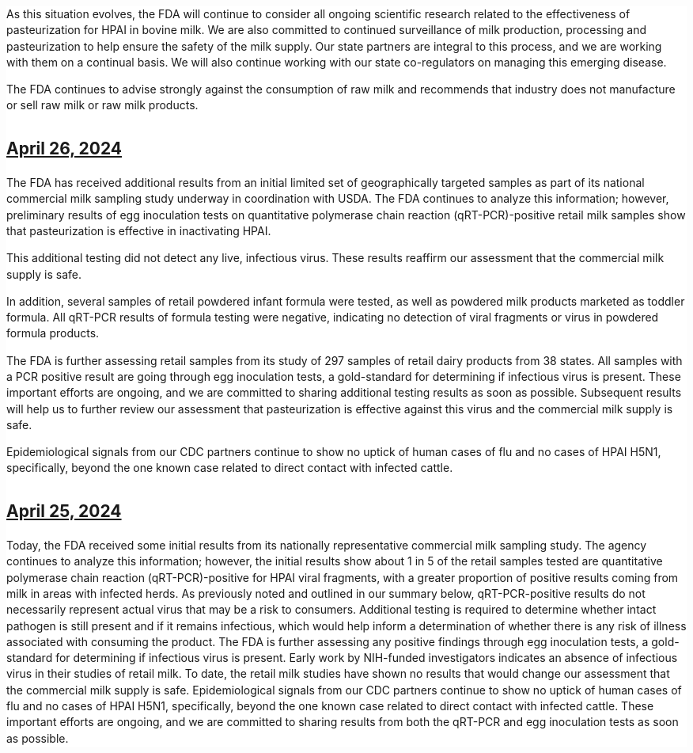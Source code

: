 As this situation evolves, the FDA will continue to consider all ongoing scientific research related to the effectiveness of pasteurization for HPAI in bovine milk. We are also committed to continued surveillance of milk production, processing and pasteurization to help ensure the safety of the milk supply. Our state partners are integral to this process, and we are working with them on a continual basis. We will also continue working with our state co-regulators on managing this emerging disease.

The FDA continues to advise strongly against the consumption of raw milk and recommends that industry does not manufacture or sell raw milk or raw milk products.

[April 26, 2024](https://www.fda.gov/food/alerts-advisories-safety-information/updates-highly-pathogenic-avian-influenza-hpai#66fee88007326)
--------------------------------------------------------------------------------------------------------------------------------------------

The FDA has received additional results from an initial limited set of geographically targeted samples as part of its national commercial milk sampling study underway in coordination with USDA. The FDA continues to analyze this information; however, preliminary results of egg inoculation tests on quantitative polymerase chain reaction (qRT-PCR)-positive retail milk samples show that pasteurization is effective in inactivating HPAI.

This additional testing did not detect any live, infectious virus. These results reaffirm our assessment that the commercial milk supply is safe.

In addition, several samples of retail powdered infant formula were tested, as well as powdered milk products marketed as toddler formula. All qRT-PCR results of formula testing were negative, indicating no detection of viral fragments or virus in powdered formula products.

The FDA is further assessing retail samples from its study of 297 samples of retail dairy products from 38 states. All samples with a PCR positive result are going through egg inoculation tests, a gold-standard for determining if infectious virus is present. These important efforts are ongoing, and we are committed to sharing additional testing results as soon as possible. Subsequent results will help us to further review our assessment that pasteurization is effective against this virus and the commercial milk supply is safe.

Epidemiological signals from our CDC partners continue to show no uptick of human cases of flu and no cases of HPAI H5N1, specifically, beyond the one known case related to direct contact with infected cattle.

[April 25, 2024](https://www.fda.gov/food/alerts-advisories-safety-information/updates-highly-pathogenic-avian-influenza-hpai#66fee88007394)
--------------------------------------------------------------------------------------------------------------------------------------------

Today, the FDA received some initial results from its nationally representative commercial milk sampling study. The agency continues to analyze this information; however, the initial results show about 1 in 5 of the retail samples tested are quantitative polymerase chain reaction (qRT-PCR)-positive for HPAI viral fragments, with a greater proportion of positive results coming from milk in areas with infected herds. As previously noted and outlined in our summary below, qRT-PCR-positive results do not necessarily represent actual virus that may be a risk to consumers. Additional testing is required to determine whether intact pathogen is still present and if it remains infectious, which would help inform a determination of whether there is any risk of illness associated with consuming the product. The FDA is further assessing any positive findings through egg inoculation tests, a gold-standard for determining if infectious virus is present. Early work by NIH-funded investigators indicates an absence of infectious virus in their studies of retail milk. To date, the retail milk studies have shown no results that would change our assessment that the commercial milk supply is safe. Epidemiological signals from our CDC partners continue to show no uptick of human cases of flu and no cases of HPAI H5N1, specifically, beyond the one known case related to direct contact with infected cattle. These important efforts are ongoing, and we are committed to sharing results from both the qRT-PCR and egg inoculation tests as soon as possible.
